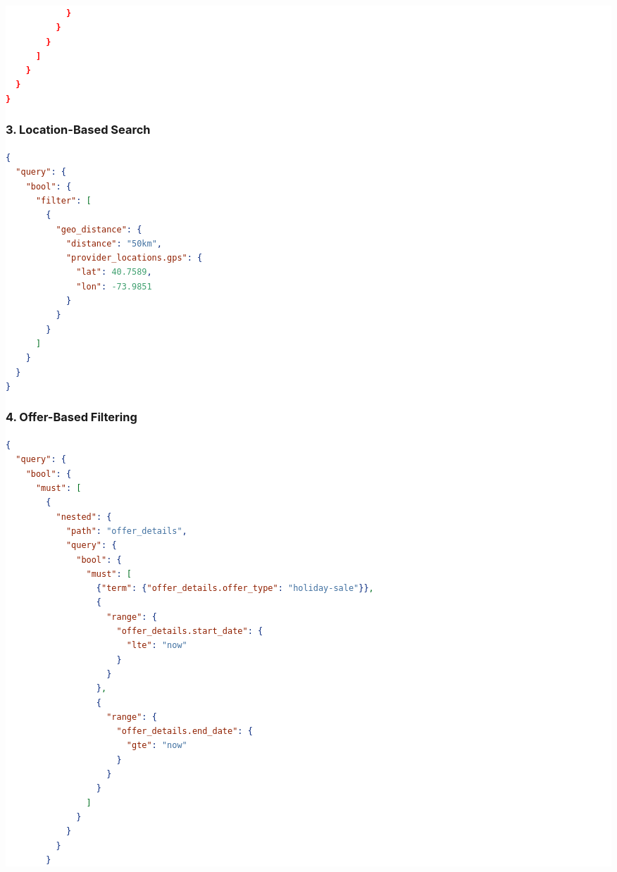 ```json
            }
          }
        }
      ]
    }
  }
}
```

### 3. Location-Based Search

```json
{
  "query": {
    "bool": {
      "filter": [
        {
          "geo_distance": {
            "distance": "50km",
            "provider_locations.gps": {
              "lat": 40.7589,
              "lon": -73.9851
            }
          }
        }
      ]
    }
  }
}
```

### 4. Offer-Based Filtering

```json
{
  "query": {
    "bool": {
      "must": [
        {
          "nested": {
            "path": "offer_details",
            "query": {
              "bool": {
                "must": [
                  {"term": {"offer_details.offer_type": "holiday-sale"}},
                  {
                    "range": {
                      "offer_details.start_date": {
                        "lte": "now"
                      }
                    }
                  },
                  {
                    "range": {
                      "offer_details.end_date": {
                        "gte": "now"
                      }
                    }
                  }
                ]
              }
            }
          }
        }
```